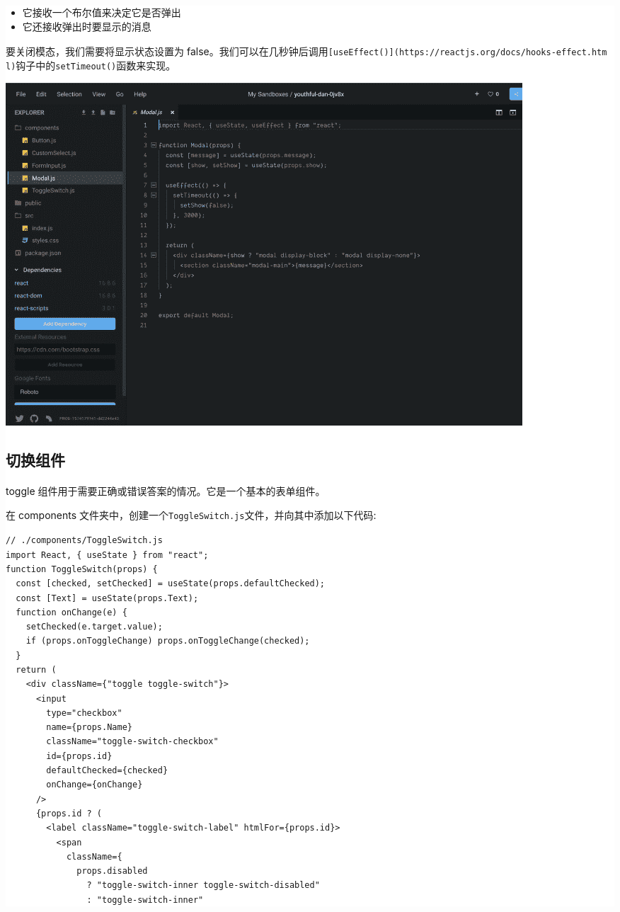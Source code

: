 *   它接收一个布尔值来决定它是否弹出
*   它还接收弹出时要显示的消息

要关闭模态，我们需要将显示状态设置为 false。我们可以在几秒钟后调用`[useEffect()](https://reactjs.org/docs/hooks-effect.html)`钩子中的`setTimeout()`函数来实现。

![modal.js](img/69db158f7e28e7c761c5a74927eb6b9e.png)

## 切换组件

toggle 组件用于需要正确或错误答案的情况。它是一个基本的表单组件。

在 components 文件夹中，创建一个`ToggleSwitch.js`文件，并向其中添加以下代码:

```
// ./components/ToggleSwitch.js
import React, { useState } from "react";
function ToggleSwitch(props) {
  const [checked, setChecked] = useState(props.defaultChecked);
  const [Text] = useState(props.Text);
  function onChange(e) {
    setChecked(e.target.value);
    if (props.onToggleChange) props.onToggleChange(checked);
  }
  return (
    <div className={"toggle toggle-switch"}>
      <input
        type="checkbox"
        name={props.Name}
        className="toggle-switch-checkbox"
        id={props.id}
        defaultChecked={checked}
        onChange={onChange}
      />
      {props.id ? (
        <label className="toggle-switch-label" htmlFor={props.id}>
          <span
            className={
              props.disabled
                ? "toggle-switch-inner toggle-switch-disabled"
                : "toggle-switch-inner"
```